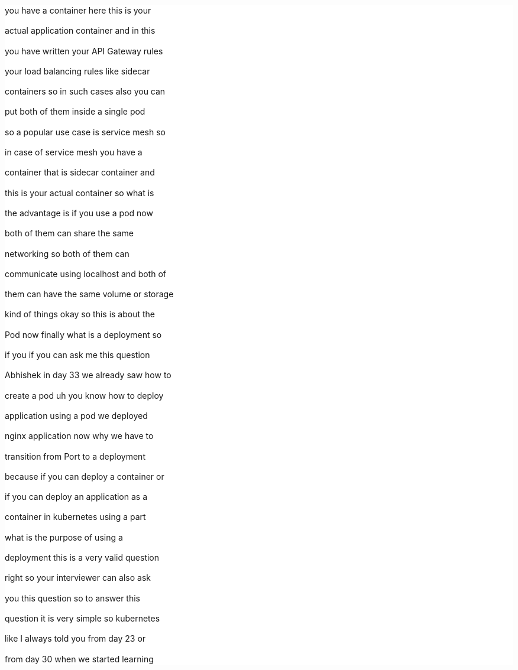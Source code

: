 you have a container here this is your

actual application container and in this

you have written your API Gateway rules

your load balancing rules like sidecar

containers so in such cases also you can

put both of them inside a single pod

so a popular use case is service mesh so

in case of service mesh you have a

container that is sidecar container and

this is your actual container so what is

the advantage is if you use a pod now

both of them can share the same

networking so both of them can

communicate using localhost and both of

them can have the same volume or storage

kind of things okay so this is about the

Pod now finally what is a deployment so

if you if you can ask me this question

Abhishek in day 33 we already saw how to

create a pod uh you know how to deploy

application using a pod we deployed

nginx application now why we have to

transition from Port to a deployment

because if you can deploy a container or

if you can deploy an application as a

container in kubernetes using a part

what is the purpose of using a

deployment this is a very valid question

right so your interviewer can also ask

you this question so to answer this

question it is very simple so kubernetes

like I always told you from day 23 or

from day 30 when we started learning
